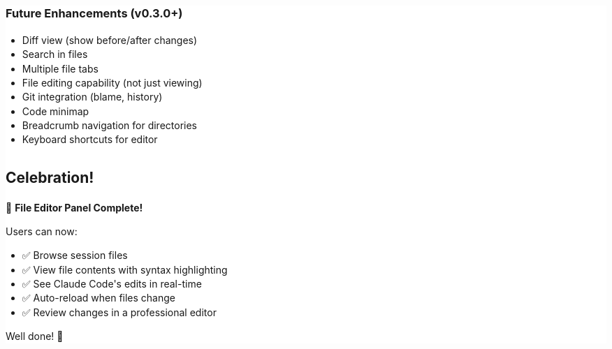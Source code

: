### Future Enhancements (v0.3.0+)
- Diff view (show before/after changes)
- Search in files
- Multiple file tabs
- File editing capability (not just viewing)
- Git integration (blame, history)
- Code minimap
- Breadcrumb navigation for directories
- Keyboard shortcuts for editor

## Celebration!

🎉 **File Editor Panel Complete!**

Users can now:
- ✅ Browse session files
- ✅ View file contents with syntax highlighting
- ✅ See Claude Code's edits in real-time
- ✅ Auto-reload when files change
- ✅ Review changes in a professional editor

Well done! 🚀
